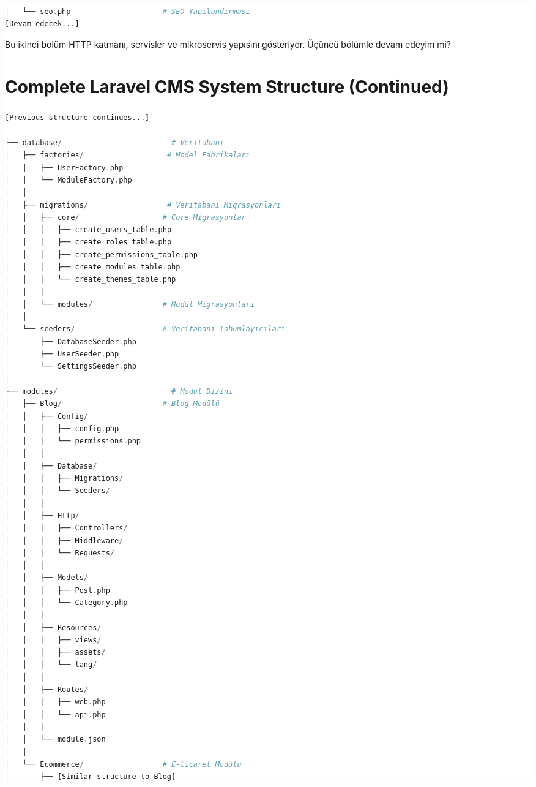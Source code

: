 ~~~ php
│   └── seo.php                     # SEO Yapılandırması
[Devam edecek...]
~~~

Bu ikinci bölüm HTTP katmanı, servisler ve mikroservis yapısını gösteriyor. Üçüncü bölümle devam edeyim mi?
# Complete Laravel CMS System Structure (Continued)
~~~ php
[Previous structure continues...]

├── database/                         # Veritabanı
│   ├── factories/                   # Model Fabrikaları
│   │   ├── UserFactory.php
│   │   └── ModuleFactory.php
│   │
│   ├── migrations/                  # Veritabanı Migrasyonları
│   │   ├── core/                   # Core Migrasyonlar
│   │   │   ├── create_users_table.php
│   │   │   ├── create_roles_table.php
│   │   │   ├── create_permissions_table.php
│   │   │   ├── create_modules_table.php
│   │   │   └── create_themes_table.php
│   │   │
│   │   └── modules/                # Modül Migrasyonları
│   │
│   └── seeders/                    # Veritabanı Tohumlayıcıları
│       ├── DatabaseSeeder.php
│       ├── UserSeeder.php
│       └── SettingsSeeder.php
│
├── modules/                          # Modül Dizini
│   ├── Blog/                       # Blog Modülü
│   │   ├── Config/
│   │   │   ├── config.php
│   │   │   └── permissions.php
│   │   │
│   │   ├── Database/
│   │   │   ├── Migrations/
│   │   │   └── Seeders/
│   │   │
│   │   ├── Http/
│   │   │   ├── Controllers/
│   │   │   ├── Middleware/
│   │   │   └── Requests/
│   │   │
│   │   ├── Models/
│   │   │   ├── Post.php
│   │   │   └── Category.php
│   │   │
│   │   ├── Resources/
│   │   │   ├── views/
│   │   │   ├── assets/
│   │   │   └── lang/
│   │   │
│   │   ├── Routes/
│   │   │   ├── web.php
│   │   │   └── api.php
│   │   │
│   │   └── module.json
│   │
│   └── Ecommerce/                  # E-ticaret Modülü
│       ├── [Similar structure to Blog]
~~~